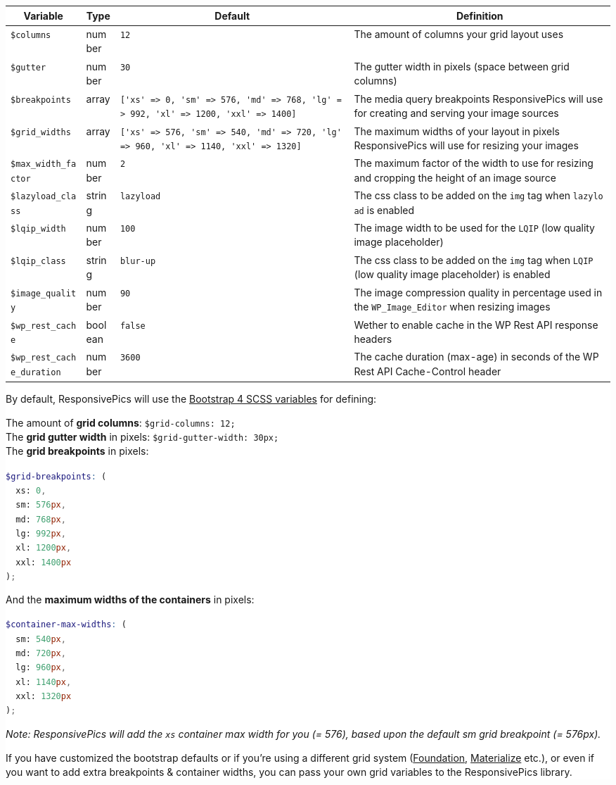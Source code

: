| Variable                  | Type    | Default    | Definition
| ------------------------- | ------- | ---------- | ----------
| `$columns`                | number  | `12`       | The amount of columns your grid layout uses
| `$gutter`                 | number  | `30`       | The gutter width in pixels (space between grid columns)
| `$breakpoints`            | array   | `['xs' => 0, 'sm' => 576, 'md' => 768, 'lg' => 992, 'xl' => 1200, 'xxl' => 1400]` | The media query breakpoints ResponsivePics will use for creating and serving your image sources
| `$grid_widths`            | array   | `['xs' => 576, 'sm' => 540, 'md' => 720, 'lg' => 960, 'xl' => 1140, 'xxl' => 1320]` | The maximum widths of your layout in pixels ResponsivePics will use for resizing your images
| `$max_width_factor`       | number  | `2`        | The maximum factor of the width to use for resizing and cropping the height of an image source
| `$lazyload_class`         | string  | `lazyload` | The css class to be added on the `img` tag when `lazyload` is enabled
| `$lqip_width`             | number  | `100`      | The image width to be used for the `LQIP` (low quality image placeholder)
| `$lqip_class`             | string  | `blur-up`  | The css class to be added on the `img` tag when `LQIP` (low quality image placeholder) is enabled
| `$image_quality`          | number  | `90`       | The image compression quality in percentage used in the `WP_Image_Editor` when resizing images
| `$wp_rest_cache`          | boolean | `false`    | Wether to enable cache in the WP Rest API response headers
| `$wp_rest_cache_duration` | number  | `3600`     | The cache duration (max-age) in seconds of the WP Rest API Cache-Control header

By default, ResponsivePics will use the [Bootstrap 4 SCSS variables](https://github.com/twbs/bootstrap/blob/main/scss/_variables.scss#L285/) for defining:

The amount of **grid columns**: `$grid-columns: 12;`  
The **grid gutter width** in pixels: `$grid-gutter-width: 30px;`  
The **grid breakpoints** in pixels:

```scss
$grid-breakpoints: (
  xs: 0,
  sm: 576px,
  md: 768px,
  lg: 992px,
  xl: 1200px,
  xxl: 1400px
);
```
And the **maximum widths of the containers** in pixels:

```scss
$container-max-widths: (
  sm: 540px,
  md: 720px,
  lg: 960px,
  xl: 1140px,
  xxl: 1320px
);
```

*Note: ResponsivePics will add the `xs` container max width for you (= 576), based upon the default sm grid breakpoint (= 576px).*

If you have customized the bootstrap defaults or if you’re using a different grid system ([Foundation](https://foundation.zurb.com), [Materialize](https://materializecss.com) etc.), or even if you want to add extra breakpoints & container widths, you can pass your own grid variables to the ResponsivePics library.
